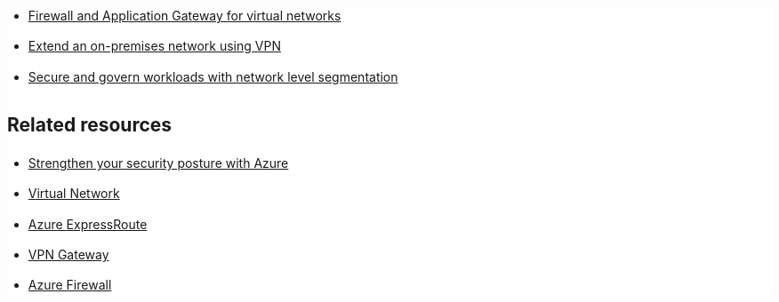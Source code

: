 -   [Firewall and Application Gateway for virtual
    networks](/azure/architecture/example-scenario/gateway/firewall-application-gateway)

-   [Extend an on-premises network using
    VPN](/azure/architecture/reference-architectures/hybrid-networking/vpn)

-   [Secure and govern workloads with network level
    segmentation](/azure/architecture/reference-architectures/hybrid-networking/network-level-segmentation)

## Related resources

-   [Strengthen your security posture with
    Azure](https://azure.microsoft.com/overview/security/)

-   [Virtual Network](https://azure.microsoft.com/services/virtual-network/)

-   [Azure
    ExpressRoute](https://azure.microsoft.com/services/expressroute/)

-   [VPN Gateway](https://azure.microsoft.com/services/vpn-gateway/)

-   [Azure
    Firewall](https://azure.microsoft.com/services/azure-firewall/)
